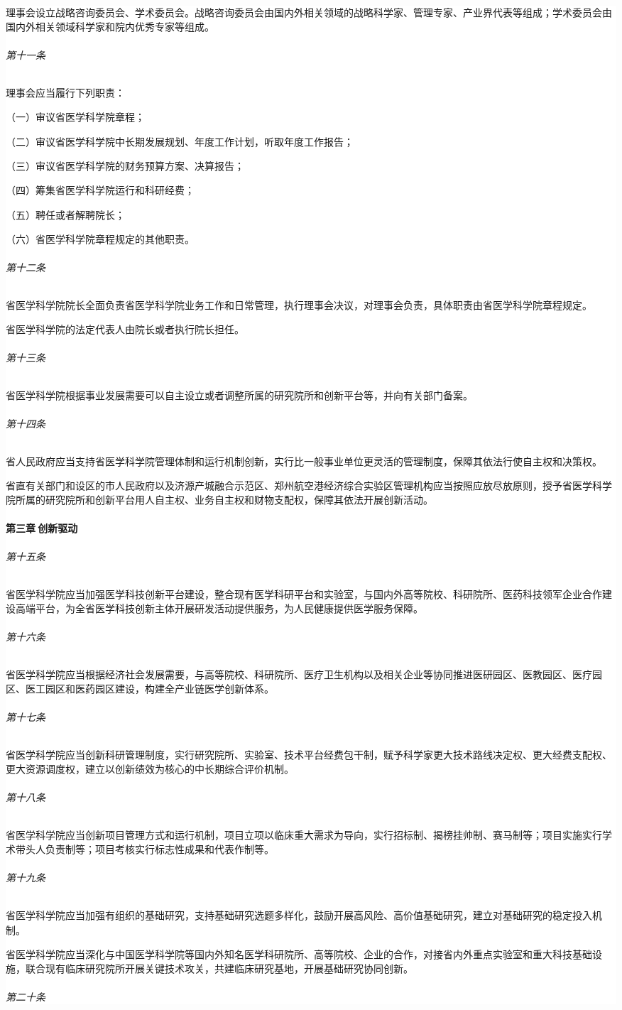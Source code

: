 理事会设立战略咨询委员会、学术委员会。战略咨询委员会由国内外相关领域的战略科学家、管理专家、产业界代表等组成；学术委员会由国内外相关领域科学家和院内优秀专家等组成。

###### 第十一条

理事会应当履行下列职责：

（一）审议省医学科学院章程；

（二）审议省医学科学院中长期发展规划、年度工作计划，听取年度工作报告；

（三）审议省医学科学院的财务预算方案、决算报告；

（四）筹集省医学科学院运行和科研经费；

（五）聘任或者解聘院长；

（六）省医学科学院章程规定的其他职责。

###### 第十二条

省医学科学院院长全面负责省医学科学院业务工作和日常管理，执行理事会决议，对理事会负责，具体职责由省医学科学院章程规定。

省医学科学院的法定代表人由院长或者执行院长担任。

###### 第十三条

省医学科学院根据事业发展需要可以自主设立或者调整所属的研究院所和创新平台等，并向有关部门备案。

###### 第十四条

省人民政府应当支持省医学科学院管理体制和运行机制创新，实行比一般事业单位更灵活的管理制度，保障其依法行使自主权和决策权。

省直有关部门和设区的市人民政府以及济源产城融合示范区、郑州航空港经济综合实验区管理机构应当按照应放尽放原则，授予省医学科学院所属的研究院所和创新平台用人自主权、业务自主权和财物支配权，保障其依法开展创新活动。

#### 第三章 创新驱动

###### 第十五条

省医学科学院应当加强医学科技创新平台建设，整合现有医学科研平台和实验室，与国内外高等院校、科研院所、医药科技领军企业合作建设高端平台，为全省医学科技创新主体开展研发活动提供服务，为人民健康提供医学服务保障。

###### 第十六条

省医学科学院应当根据经济社会发展需要，与高等院校、科研院所、医疗卫生机构以及相关企业等协同推进医研园区、医教园区、医疗园区、医工园区和医药园区建设，构建全产业链医学创新体系。

###### 第十七条

省医学科学院应当创新科研管理制度，实行研究院所、实验室、技术平台经费包干制，赋予科学家更大技术路线决定权、更大经费支配权、更大资源调度权，建立以创新绩效为核心的中长期综合评价机制。

###### 第十八条

省医学科学院应当创新项目管理方式和运行机制，项目立项以临床重大需求为导向，实行招标制、揭榜挂帅制、赛马制等；项目实施实行学术带头人负责制等；项目考核实行标志性成果和代表作制等。

###### 第十九条

省医学科学院应当加强有组织的基础研究，支持基础研究选题多样化，鼓励开展高风险、高价值基础研究，建立对基础研究的稳定投入机制。

省医学科学院应当深化与中国医学科学院等国内外知名医学科研院所、高等院校、企业的合作，对接省内外重点实验室和重大科技基础设施，联合现有临床研究院所开展关键技术攻关，共建临床研究基地，开展基础研究协同创新。

###### 第二十条
